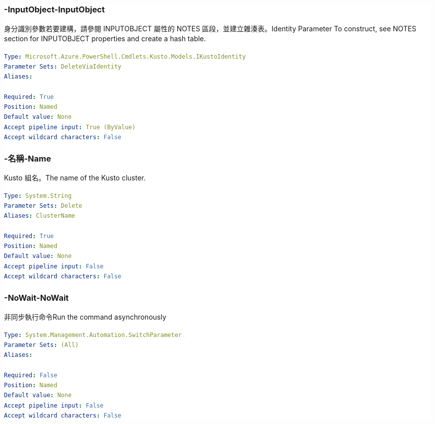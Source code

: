 ### <span data-ttu-id="0a162-117">-InputObject</span><span class="sxs-lookup"><span data-stu-id="0a162-117">-InputObject</span></span>
<span data-ttu-id="0a162-118">身分識別參數若要建構，請參閱 INPUTOBJECT 屬性的 NOTES 區段，並建立雜湊表。</span><span class="sxs-lookup"><span data-stu-id="0a162-118">Identity Parameter To construct, see NOTES section for INPUTOBJECT properties and create a hash table.</span></span>

```yaml
Type: Microsoft.Azure.PowerShell.Cmdlets.Kusto.Models.IKustoIdentity
Parameter Sets: DeleteViaIdentity
Aliases:

Required: True
Position: Named
Default value: None
Accept pipeline input: True (ByValue)
Accept wildcard characters: False
```

### <span data-ttu-id="0a162-119">-名稱</span><span class="sxs-lookup"><span data-stu-id="0a162-119">-Name</span></span>
<span data-ttu-id="0a162-120">Kusto 組名。</span><span class="sxs-lookup"><span data-stu-id="0a162-120">The name of the Kusto cluster.</span></span>

```yaml
Type: System.String
Parameter Sets: Delete
Aliases: ClusterName

Required: True
Position: Named
Default value: None
Accept pipeline input: False
Accept wildcard characters: False
```

### <span data-ttu-id="0a162-121">-NoWait</span><span class="sxs-lookup"><span data-stu-id="0a162-121">-NoWait</span></span>
<span data-ttu-id="0a162-122">非同步執行命令</span><span class="sxs-lookup"><span data-stu-id="0a162-122">Run the command asynchronously</span></span>

```yaml
Type: System.Management.Automation.SwitchParameter
Parameter Sets: (All)
Aliases:

Required: False
Position: Named
Default value: None
Accept pipeline input: False
Accept wildcard characters: False
```
